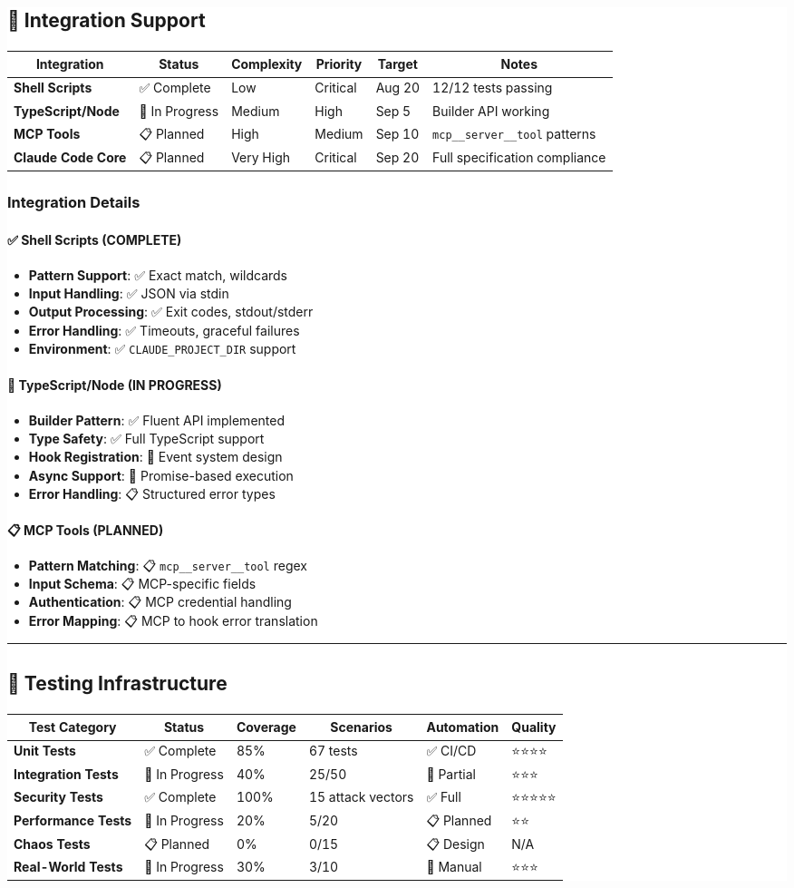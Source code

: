 
## 🔗 **Integration Support**

| Integration | Status | Complexity | Priority | Target | Notes |
|-------------|--------|------------|----------|--------|-------|
| **Shell Scripts** | ✅ Complete | Low | Critical | Aug 20 | 12/12 tests passing |
| **TypeScript/Node** | 🚧 In Progress | Medium | High | Sep 5 | Builder API working |
| **MCP Tools** | 📋 Planned | High | Medium | Sep 10 | `mcp__server__tool` patterns |
| **Claude Code Core** | 📋 Planned | Very High | Critical | Sep 20 | Full specification compliance |

### **Integration Details**

#### **✅ Shell Scripts (COMPLETE)**
- **Pattern Support**: ✅ Exact match, wildcards
- **Input Handling**: ✅ JSON via stdin  
- **Output Processing**: ✅ Exit codes, stdout/stderr
- **Error Handling**: ✅ Timeouts, graceful failures
- **Environment**: ✅ `CLAUDE_PROJECT_DIR` support

#### **🚧 TypeScript/Node (IN PROGRESS)**
- **Builder Pattern**: ✅ Fluent API implemented
- **Type Safety**: ✅ Full TypeScript support
- **Hook Registration**: 🚧 Event system design
- **Async Support**: 🚧 Promise-based execution
- **Error Handling**: 📋 Structured error types

#### **📋 MCP Tools (PLANNED)**
- **Pattern Matching**: 📋 `mcp__server__tool` regex
- **Input Schema**: 📋 MCP-specific fields
- **Authentication**: 📋 MCP credential handling
- **Error Mapping**: 📋 MCP to hook error translation

---

## 🧪 **Testing Infrastructure**

| Test Category | Status | Coverage | Scenarios | Automation | Quality |
|---------------|--------|----------|-----------|------------|---------|
| **Unit Tests** | ✅ Complete | 85% | 67 tests | ✅ CI/CD | ⭐⭐⭐⭐ |
| **Integration Tests** | 🚧 In Progress | 40% | 25/50 | 🚧 Partial | ⭐⭐⭐ |
| **Security Tests** | ✅ Complete | 100% | 15 attack vectors | ✅ Full | ⭐⭐⭐⭐⭐ |
| **Performance Tests** | 🚧 In Progress | 20% | 5/20 | 📋 Planned | ⭐⭐ |
| **Chaos Tests** | 📋 Planned | 0% | 0/15 | 📋 Design | N/A |
| **Real-World Tests** | 🚧 In Progress | 30% | 3/10 | 🚧 Manual | ⭐⭐⭐ |
